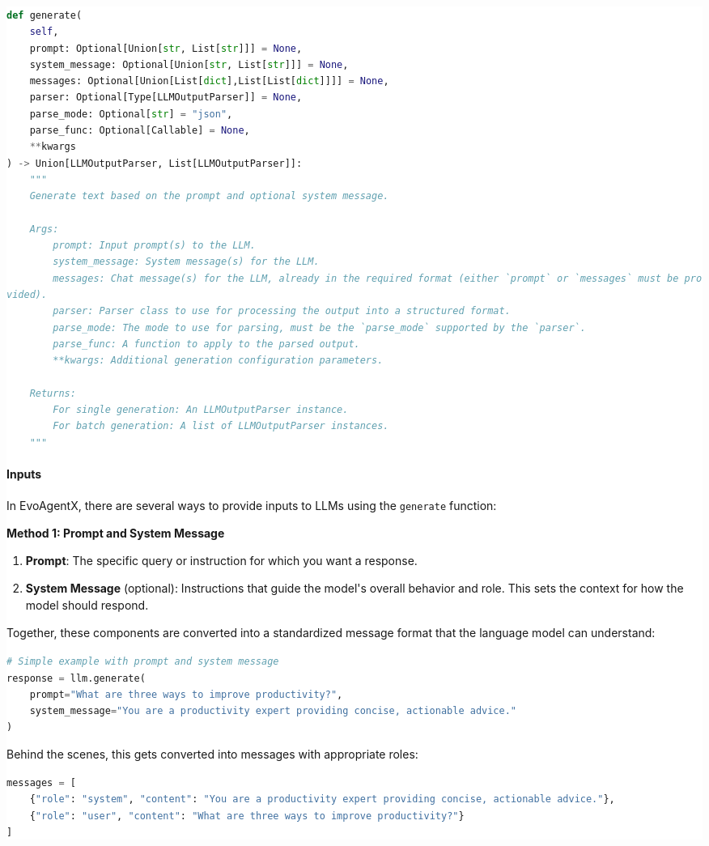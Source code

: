 ```python
def generate(
    self,
    prompt: Optional[Union[str, List[str]]] = None,
    system_message: Optional[Union[str, List[str]]] = None,
    messages: Optional[Union[List[dict],List[List[dict]]]] = None,
    parser: Optional[Type[LLMOutputParser]] = None,
    parse_mode: Optional[str] = "json", 
    parse_func: Optional[Callable] = None,
    **kwargs
) -> Union[LLMOutputParser, List[LLMOutputParser]]:
    """
    Generate text based on the prompt and optional system message.

    Args:
        prompt: Input prompt(s) to the LLM.
        system_message: System message(s) for the LLM.
        messages: Chat message(s) for the LLM, already in the required format (either `prompt` or `messages` must be provided).
        parser: Parser class to use for processing the output into a structured format.
        parse_mode: The mode to use for parsing, must be the `parse_mode` supported by the `parser`. 
        parse_func: A function to apply to the parsed output.
        **kwargs: Additional generation configuration parameters.
        
    Returns:
        For single generation: An LLMOutputParser instance.
        For batch generation: A list of LLMOutputParser instances.
    """
```

#### Inputs 

In EvoAgentX, there are several ways to provide inputs to LLMs using the `generate` function:

**Method 1: Prompt and System Message**

1. **Prompt**: The specific query or instruction for which you want a response. 

2. **System Message** (optional): Instructions that guide the model's overall behavior and role. This sets the context for how the model should respond.

Together, these components are converted into a standardized message format that the language model can understand:

```python
# Simple example with prompt and system message
response = llm.generate(
    prompt="What are three ways to improve productivity?",
    system_message="You are a productivity expert providing concise, actionable advice."
)
```

Behind the scenes, this gets converted into messages with appropriate roles:

```python
messages = [
    {"role": "system", "content": "You are a productivity expert providing concise, actionable advice."},
    {"role": "user", "content": "What are three ways to improve productivity?"}
]
```
